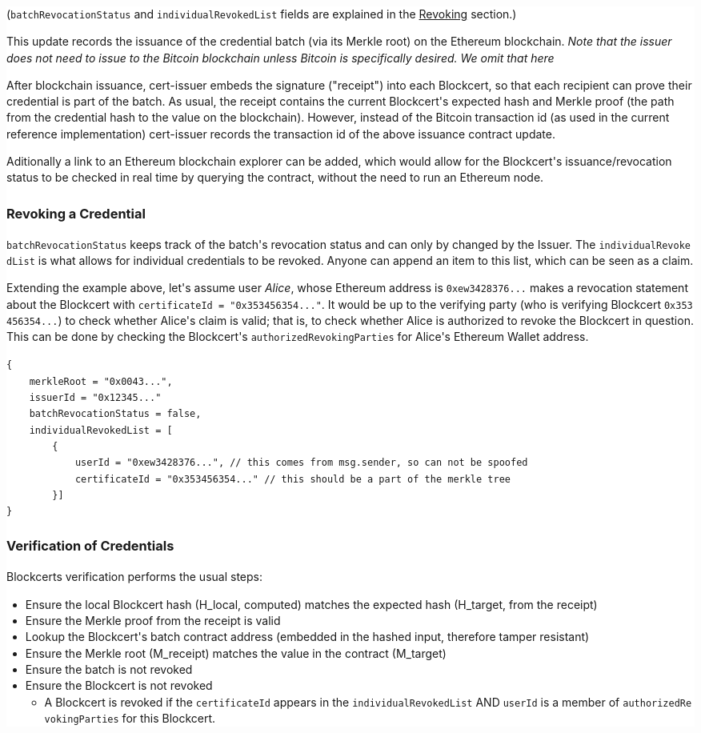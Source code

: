 (`batchRevocationStatus` and `individualRevokedList` fields are explained in the [Revoking](#revoking-a-credential) section.)

This update records the issuance of the credential batch (via its Merkle root) on the Ethereum blockchain. _Note that the issuer does not need to issue to the Bitcoin blockchain unless Bitcoin is specifically desired. We omit that here_

After blockchain issuance, cert-issuer embeds the signature ("receipt") into each Blockcert, so that each recipient can prove their credential is part of the batch. As usual, the receipt contains the current Blockcert's expected hash and Merkle proof (the path from the credential hash to the value on the blockchain). However, instead of the Bitcoin transaction id (as used in the current reference implementation) cert-issuer records the transaction id of the above issuance contract update.

Aditionally a link to an Ethereum blockchain explorer can be added, which would allow for the Blockcert's issuance/revocation status to be checked in real time by querying the contract, without the need to run an Ethereum node.

### Revoking a Credential

`batchRevocationStatus` keeps track of the batch's revocation status and can only by changed by the Issuer. The `individualRevokedList` is what allows for individual credentials to be revoked. Anyone can append an item to this list, which can be seen as a claim. 

Extending the example above, let's assume user _Alice_, whose Ethereum address is `0xew3428376...` makes a revocation statement about the Blockcert with `certificateId = "0x353456354..."`. It would be up to the verifying party (who is verifying Blockcert `0x353456354...`) to check whether Alice's claim is valid; that is, to check whether Alice is authorized to revoke the Blockcert in question. This can be done by checking the Blockcert's `authorizedRevokingParties` for Alice's Ethereum Wallet address.

```
{
    merkleRoot = "0x0043...",
    issuerId = "0x12345..."
    batchRevocationStatus = false,
    individualRevokedList = [
        { 
            userId = "0xew3428376...", // this comes from msg.sender, so can not be spoofed
            certificateId = "0x353456354..." // this should be a part of the merkle tree
        }]
}
```

### Verification of Credentials

Blockcerts verification performs the usual steps:
- Ensure the local Blockcert hash (H_local, computed) matches the expected hash (H_target, from the receipt) 
- Ensure the Merkle proof from the receipt is valid
- Lookup the Blockcert's batch contract address (embedded in the hashed input, therefore tamper resistant)
- Ensure the Merkle root (M_receipt) matches the value in the contract (M_target)
- Ensure the batch is not revoked
- Ensure the Blockcert is not revoked
  - A Blockcert is revoked if the `certificateId` appears in the `individualRevokedList` AND `userId` is a member of `authorizedRevokingParties` for this Blockcert.

